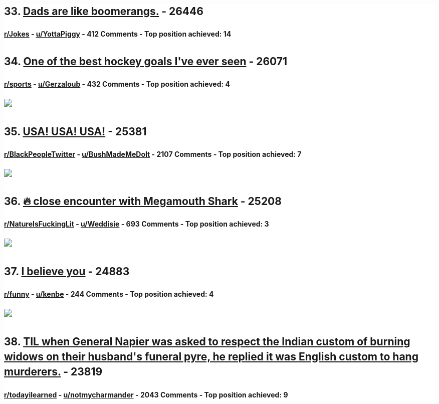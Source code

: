 ## 33. [Dads are like boomerangs.](http://reddit.com/r/Jokes/comments/6qpffg/dads_are_like_boomerangs/) - 26446
#### [r/Jokes](http://reddit.com/r/Jokes) - [u/YottaPiggy](http://reddit.com/u/YottaPiggy) - 412 Comments - Top position achieved: 14

## 34. [One of the best hockey goals I've ever seen](http://reddit.com/r/sports/comments/6qlw12/one_of_the_best_hockey_goals_ive_ever_seen/) - 26071
#### [r/sports](http://reddit.com/r/sports) - [u/Gerzaloub](http://reddit.com/u/Gerzaloub) - 432 Comments - Top position achieved: 4

<a href="http://i.imgur.com/qVhHoUP.gifv"><img src="https://b.thumbs.redditmedia.com/m3P1fxGa_CZRzuQ1yw5uCaX8kxzMg5I5FUlTW-pX54c.jpg"></img></a>

## 35. [USA! USA! USA!](http://reddit.com/r/BlackPeopleTwitter/comments/6qpees/usa_usa_usa/) - 25381
#### [r/BlackPeopleTwitter](http://reddit.com/r/BlackPeopleTwitter) - [u/BushMadeMeDoIt](http://reddit.com/u/BushMadeMeDoIt) - 2107 Comments - Top position achieved: 7

<a href="https://i.redd.it/0nav3km8cycz.jpg"><img src="https://b.thumbs.redditmedia.com/w-hbwG0-llbcx65FQPwCp8q0p5RF62E0S-K85ywjmkQ.jpg"></img></a>

## 36. [🔥 close encounter with Megamouth Shark](http://reddit.com/r/NatureIsFuckingLit/comments/6qqioe/close_encounter_with_megamouth_shark/) - 25208
#### [r/NatureIsFuckingLit](http://reddit.com/r/NatureIsFuckingLit) - [u/Weddisie](http://reddit.com/u/Weddisie) - 693 Comments - Top position achieved: 3

<a href="http://i.imgur.com/wjjsu1w.gifv"><img src="https://b.thumbs.redditmedia.com/8En5KHq3_2-1R_4waqhpoyoZiBBYEXWy1TW_QlJIbtA.jpg"></img></a>

## 37. [I believe you](http://reddit.com/r/funny/comments/6qobu1/i_believe_you/) - 24883
#### [r/funny](http://reddit.com/r/funny) - [u/kenbe](http://reddit.com/u/kenbe) - 244 Comments - Top position achieved: 4

<a href="http://i.imgur.com/GCZmmpw.gif"><img src="https://b.thumbs.redditmedia.com/AN4vdpCix2QCBGLbHfOpgPjjE1hXg9mEtpmCb7bdepI.jpg"></img></a>

## 38. [TIL when General Napier was asked to respect the Indian custom of burning widows on their husband's funeral pyre, he replied it was English custom to hang murderers.](http://reddit.com/r/todayilearned/comments/6qmgjj/til_when_general_napier_was_asked_to_respect_the/) - 23819
#### [r/todayilearned](http://reddit.com/r/todayilearned) - [u/notmycharmander](http://reddit.com/u/notmycharmander) - 2043 Comments - Top position achieved: 9
